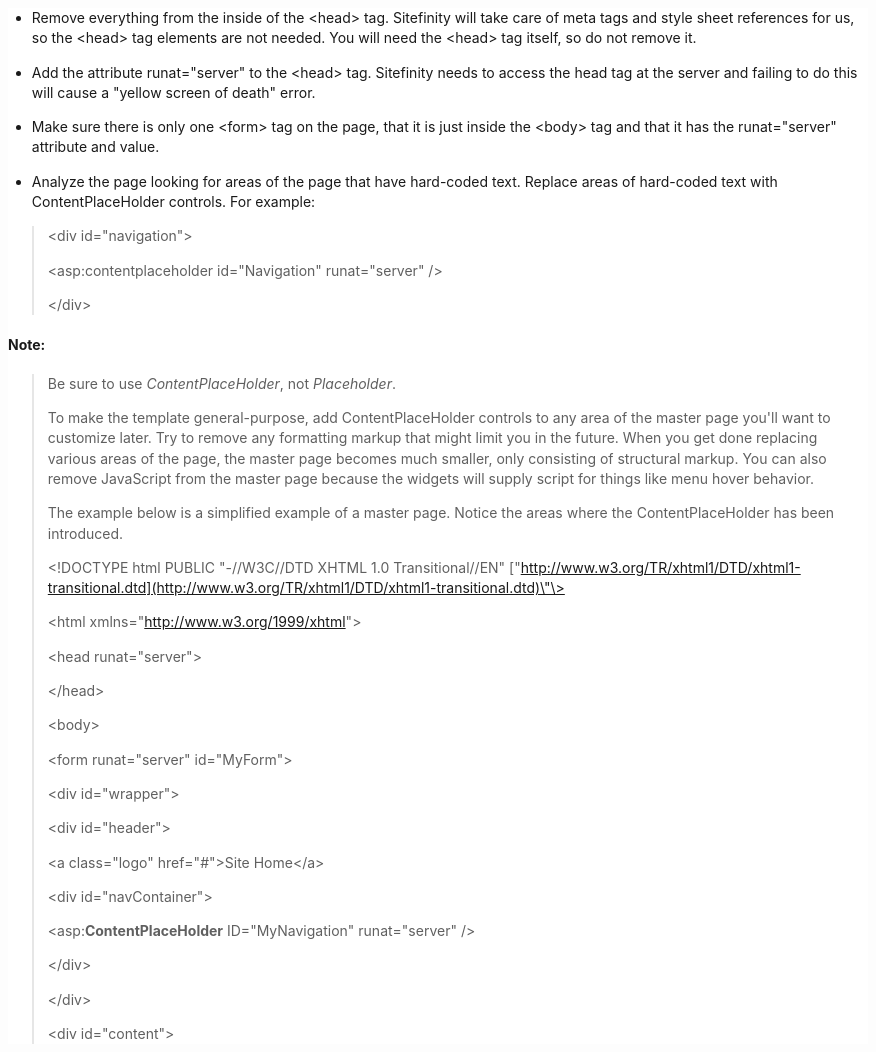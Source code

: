 -   Remove everything from the inside of the \<head\> tag. Sitefinity
    will take care of meta tags and style sheet references for us, so
    the \<head\> tag elements are not needed. You will need the \<head\>
    tag itself, so do not remove it.

-   Add the attribute runat=\"server\" to the \<head\> tag. Sitefinity
    needs to access the head tag at the server and failing to do this
    will cause a \"yellow screen of death\" error.

-   Make sure there is only one \<form\> tag on the page, that it is
    just inside the \<body\> tag and that it has the runat="server" attribute and value.

-   Analyze the page looking for areas of the page that have hard-coded
    text. Replace areas of hard-coded text with ContentPlaceHolder
    controls. For example:

> \<div id=\"navigation\"\>
>
> \<asp:contentplaceholder id=\"Navigation\" runat=\"server\" /\>
>
> \</div\>
>
#### Note: 
> Be sure to use *ContentPlaceHolder*, not *Placeholder*.
>
> To make the template general-purpose, add ContentPlaceHolder controls
> to any area of the master page you\'ll want to customize later. Try to
> remove any formatting markup that might limit you in the future. When you get done replacing
> various areas of the page, the master page becomes much smaller, only
> consisting of structural markup. You can also remove JavaScript from
> the master page because the widgets will supply script for things like
> menu hover behavior.
>
> The example below is a simplified example of a master page. Notice the
> areas where the ContentPlaceHolder has been introduced.
>
> \<!DOCTYPE html PUBLIC \"-//W3C//DTD XHTML 1.0 Transitional//EN\"
> [\"http://www.w3.org/TR/xhtml1/DTD/xhtml1-transitional.dtd](http://www.w3.org/TR/xhtml1/DTD/xhtml1-transitional.dtd)\"\>
>
> \<html xmlns=\"<http://www.w3.org/1999/xhtml>\"\>
>
> \<head runat=\"server\"\>
>
> \</head\>
>
> \<body\>
>
> \<form runat=\"server\" id=\"MyForm\"\>
>
> \<div id=\"wrapper\"\>
>
> \<div id=\"header\"\>
>
> \<a class=\"logo\" href=\"\#\"\>Site Home\</a\>
>
> \<div id=\"navContainer\"\>
>
> \<asp:**ContentPlaceHolder** ID=\"MyNavigation\" runat=\"server\" /\>
>
> \</div\>
>
> \</div\>
>
> \<div id=\"content\"\>